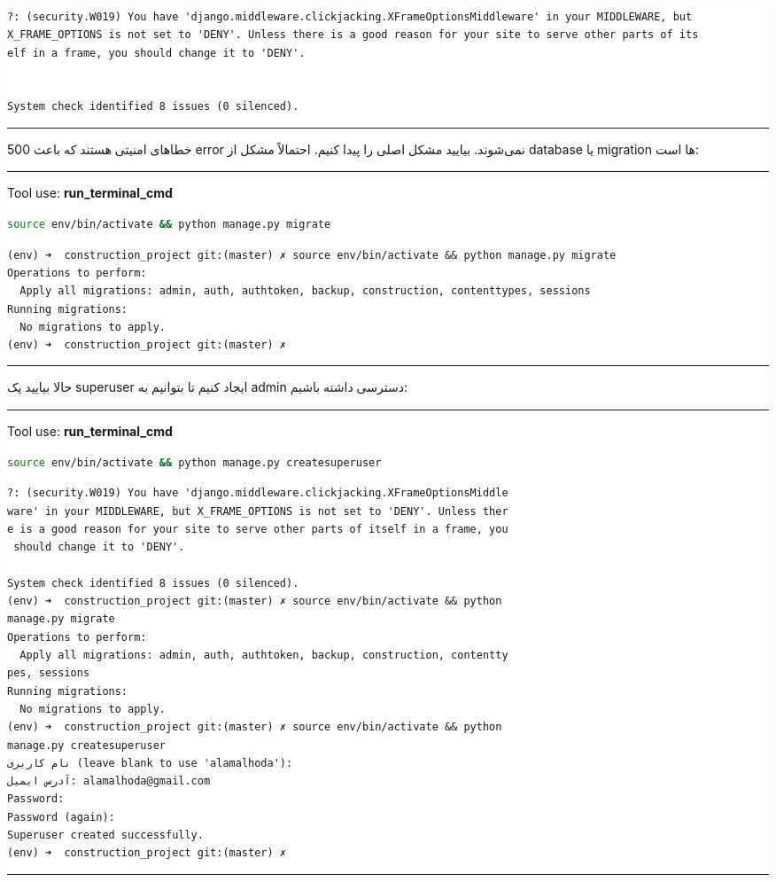 ```
?: (security.W019) You have 'django.middleware.clickjacking.XFrameOptionsMiddleware' in your MIDDLEWARE, but
X_FRAME_OPTIONS is not set to 'DENY'. Unless there is a good reason for your site to serve other parts of its
elf in a frame, you should change it to 'DENY'.


System check identified 8 issues (0 silenced).
```

---

خطاهای امنیتی هستند که باعث 500 error نمی‌شوند. بیایید مشکل اصلی را پیدا کنیم. احتمالاً مشکل از database یا migration ها است:


---

Tool use: **run_terminal_cmd**

```bash
source env/bin/activate && python manage.py migrate
```

```
(env) ➜  construction_project git:(master) ✗ source env/bin/activate && python manage.py migrate
Operations to perform:
  Apply all migrations: admin, auth, authtoken, backup, construction, contenttypes, sessions
Running migrations:
  No migrations to apply.
(env) ➜  construction_project git:(master) ✗
```

---

حالا بیایید یک superuser ایجاد کنیم تا بتوانیم به admin دسترسی داشته باشیم:


---

Tool use: **run_terminal_cmd**

```bash
source env/bin/activate && python manage.py createsuperuser
```

```
?: (security.W019) You have 'django.middleware.clickjacking.XFrameOptionsMiddle
ware' in your MIDDLEWARE, but X_FRAME_OPTIONS is not set to 'DENY'. Unless ther
e is a good reason for your site to serve other parts of itself in a frame, you
 should change it to 'DENY'.

System check identified 8 issues (0 silenced).
(env) ➜  construction_project git:(master) ✗ source env/bin/activate && python 
manage.py migrate
Operations to perform:
  Apply all migrations: admin, auth, authtoken, backup, construction, contentty
pes, sessions
Running migrations:
  No migrations to apply.
(env) ➜  construction_project git:(master) ✗ source env/bin/activate && python 
manage.py createsuperuser
نام کاربری (leave blank to use 'alamalhoda'): 
آدرس ایمیل: alamalhoda@gmail.com
Password: 
Password (again): 
Superuser created successfully.
(env) ➜  construction_project git:(master) ✗
```

---